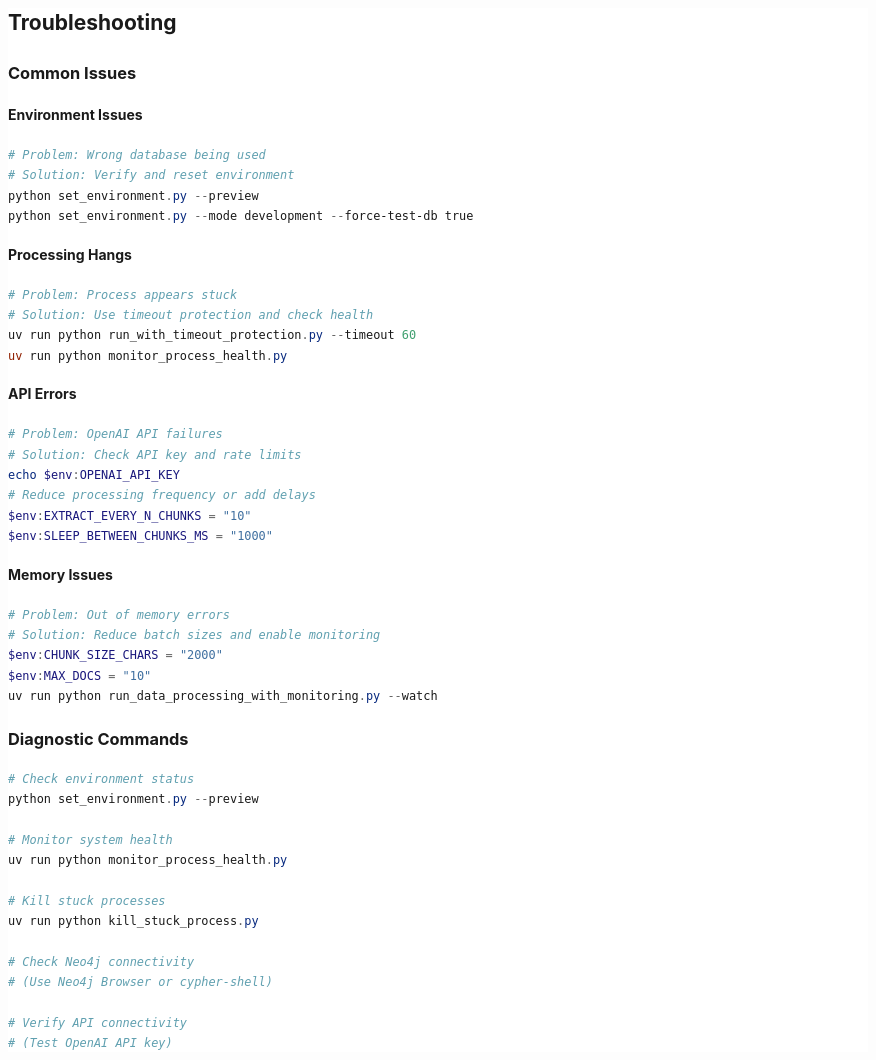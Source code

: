 ## Troubleshooting

### Common Issues

#### Environment Issues
```powershell
# Problem: Wrong database being used
# Solution: Verify and reset environment
python set_environment.py --preview
python set_environment.py --mode development --force-test-db true
```

#### Processing Hangs
```powershell
# Problem: Process appears stuck
# Solution: Use timeout protection and check health
uv run python run_with_timeout_protection.py --timeout 60
uv run python monitor_process_health.py
```

#### API Errors
```powershell
# Problem: OpenAI API failures
# Solution: Check API key and rate limits
echo $env:OPENAI_API_KEY
# Reduce processing frequency or add delays
$env:EXTRACT_EVERY_N_CHUNKS = "10"
$env:SLEEP_BETWEEN_CHUNKS_MS = "1000"
```

#### Memory Issues
```powershell
# Problem: Out of memory errors
# Solution: Reduce batch sizes and enable monitoring
$env:CHUNK_SIZE_CHARS = "2000"
$env:MAX_DOCS = "10"
uv run python run_data_processing_with_monitoring.py --watch
```

### Diagnostic Commands

```powershell
# Check environment status
python set_environment.py --preview

# Monitor system health
uv run python monitor_process_health.py

# Kill stuck processes
uv run python kill_stuck_process.py

# Check Neo4j connectivity
# (Use Neo4j Browser or cypher-shell)

# Verify API connectivity
# (Test OpenAI API key)
```
